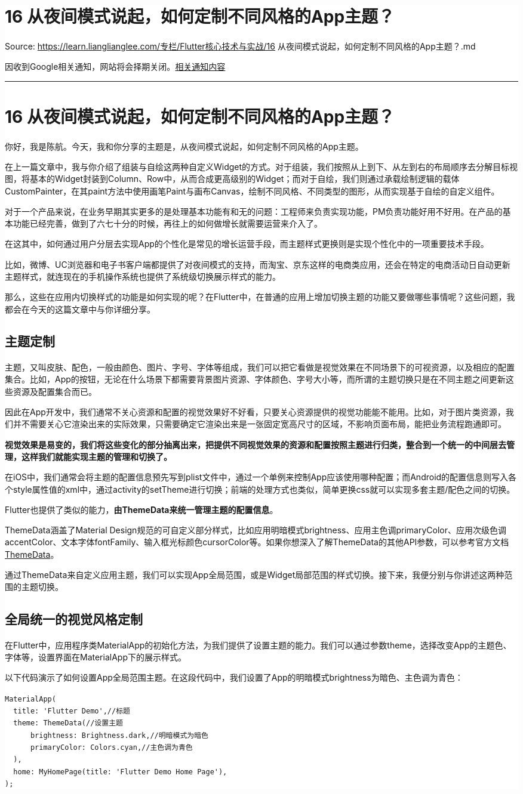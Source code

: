 # 16 从夜间模式说起，如何定制不同风格的App主题？ 

Source: https://learn.lianglianglee.com/专栏/Flutter核心技术与实战/16 从夜间模式说起，如何定制不同风格的App主题？.md

因收到Google相关通知，网站将会择期关闭。[相关通知内容](https://lumendatabase.org/notices/44265620)

---

# 16 从夜间模式说起，如何定制不同风格的App主题？

你好，我是陈航。今天，我和你分享的主题是，从夜间模式说起，如何定制不同风格的App主题。

在上一篇文章中，我与你介绍了组装与自绘这两种自定义Widget的方式。对于组装，我们按照从上到下、从左到右的布局顺序去分解目标视图，将基本的Widget封装到Column、Row中，从而合成更高级别的Widget；而对于自绘，我们则通过承载绘制逻辑的载体CustomPainter，在其paint方法中使用画笔Paint与画布Canvas，绘制不同风格、不同类型的图形，从而实现基于自绘的自定义组件。

对于一个产品来说，在业务早期其实更多的是处理基本功能有和无的问题：工程师来负责实现功能，PM负责功能好用不好用。在产品的基本功能已经完善，做到了六七十分的时候，再往上的如何做增长就需要运营来介入了。

在这其中，如何通过用户分层去实现App的个性化是常见的增长运营手段，而主题样式更换则是实现个性化中的一项重要技术手段。

比如，微博、UC浏览器和电子书客户端都提供了对夜间模式的支持，而淘宝、京东这样的电商类应用，还会在特定的电商活动日自动更新主题样式，就连现在的手机操作系统也提供了系统级切换展示样式的能力。

那么，这些在应用内切换样式的功能是如何实现的呢？在Flutter中，在普通的应用上增加切换主题的功能又要做哪些事情呢？这些问题，我都会在今天的这篇文章中与你详细分享。

## 主题定制

主题，又叫皮肤、配色，一般由颜色、图片、字号、字体等组成，我们可以把它看做是视觉效果在不同场景下的可视资源，以及相应的配置集合。比如，App的按钮，无论在什么场景下都需要背景图片资源、字体颜色、字号大小等，而所谓的主题切换只是在不同主题之间更新这些资源及配置集合而已。

因此在App开发中，我们通常不关心资源和配置的视觉效果好不好看，只要关心资源提供的视觉功能能不能用。比如，对于图片类资源，我们并不需要关心它渲染出来的实际效果，只需要确定它渲染出来是一张固定宽高尺寸的区域，不影响页面布局，能把业务流程跑通即可。

**视觉效果是易变的，我们将这些变化的部分抽离出来，把提供不同视觉效果的资源和配置按照主题进行归类，整合到一个统一的中间层去管理，这样我们就能实现主题的管理和切换了。**

在iOS中，我们通常会将主题的配置信息预先写到plist文件中，通过一个单例来控制App应该使用哪种配置；而Android的配置信息则写入各个style属性值的xml中，通过activity的setTheme进行切换；前端的处理方式也类似，简单更换css就可以实现多套主题/配色之间的切换。

Flutter也提供了类似的能力，**由ThemeData来统一管理主题的配置信息**。

ThemeData涵盖了Material Design规范的可自定义部分样式，比如应用明暗模式brightness、应用主色调primaryColor、应用次级色调accentColor、文本字体fontFamily、输入框光标颜色cursorColor等。如果你想深入了解ThemeData的其他API参数，可以参考官方文档[ThemeData](https://api.flutter.dev/flutter/material/ThemeData/ThemeData.html)。

通过ThemeData来自定义应用主题，我们可以实现App全局范围，或是Widget局部范围的样式切换。接下来，我便分别与你讲述这两种范围的主题切换。

## 全局统一的视觉风格定制

在Flutter中，应用程序类MaterialApp的初始化方法，为我们提供了设置主题的能力。我们可以通过参数theme，选择改变App的主题色、字体等，设置界面在MaterialApp下的展示样式。

以下代码演示了如何设置App全局范围主题。在这段代码中，我们设置了App的明暗模式brightness为暗色、主色调为青色：

```
MaterialApp(
  title: 'Flutter Demo',//标题
  theme: ThemeData(//设置主题
      brightness: Brightness.dark,//明暗模式为暗色
      primaryColor: Colors.cyan,//主色调为青色
  ),
  home: MyHomePage(title: 'Flutter Demo Home Page'),
);

```
